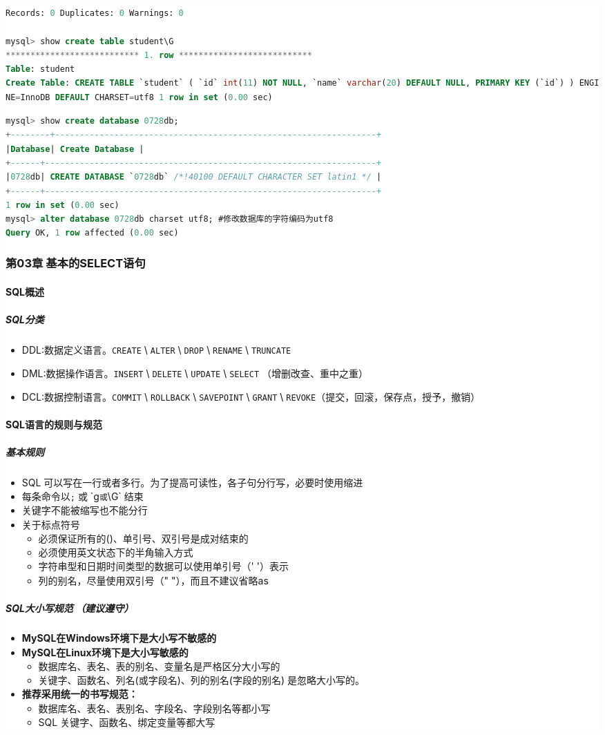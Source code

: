 ```sql
Records: 0 Duplicates: 0 Warnings: 0
                                      
mysql> show create table student\G
*************************** 1. row ***************************
Table: student 
Create Table: CREATE TABLE `student` ( `id` int(11) NOT NULL, `name` varchar(20) DEFAULT NULL, PRIMARY KEY (`id`) ) ENGINE=InnoDB DEFAULT CHARSET=utf8 1 row in set (0.00 sec)
```

```sql
mysql> show create database 0728db;
+--------+-----------------------------------------------------------------+
|Database| Create Database |
+------+-------------------------------------------------------------------+
|0728db| CREATE DATABASE `0728db` /*!40100 DEFAULT CHARACTER SET latin1 */ |
+------+-------------------------------------------------------------------+
1 row in set (0.00 sec)
mysql> alter database 0728db charset utf8; #修改数据库的字符编码为utf8
Query OK, 1 row affected (0.00 sec)
```

### 第03章 基本的SELECT语句

#### SQL概述

##### SQL分类

- DDL:数据定义语言。`CREATE` \ `ALTER` \ `DROP` \ `RENAME` \ `TRUNCATE`

- DML:数据操作语言。`INSERT` \ `DELETE` \ `UPDATE` \ `SELECT` （增删改查、重中之重）

- DCL:数据控制语言。`COMMIT` \ `ROLLBACK` \ `SAVEPOINT` \ `GRANT` \ `REVOKE`（提交，回滚，保存点，授予，撤销）

#### SQL语言的规则与规范

##### 基本规则

- SQL 可以写在一行或者多行。为了提高可读性，各子句分行写，必要时使用缩进
- 每条命令以`;` 或 \`g` 或 `\G` 结束
- 关键字不能被缩写也不能分行
- 关于标点符号
  - 必须保证所有的()、单引号、双引号是成对结束的
  - 必须使用英文状态下的半角输入方式
  - 字符串型和日期时间类型的数据可以使用单引号（' '）表示
  - 列的别名，尽量使用双引号（" "），而且不建议省略as

##### SQL大小写规范 （建议遵守）

- **MySQL在Windows环境下是大小写不敏感的**
- **MySQL在Linux环境下是大小写敏感的**
  - 数据库名、表名、表的别名、变量名是严格区分大小写的
  - 关键字、函数名、列名(或字段名)、列的别名(字段的别名) 是忽略大小写的。
- **推荐采用统一的书写规范：**
  - 数据库名、表名、表别名、字段名、字段别名等都小写
  - SQL 关键字、函数名、绑定变量等都大写
